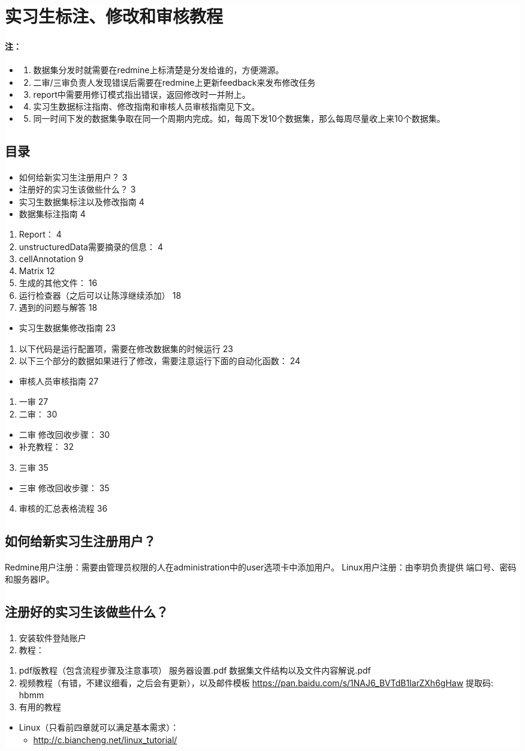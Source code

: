 
# 实习生标注、修改和审核教程






#### 注：
- 1. 数据集分发时就需要在redmine上标清楚是分发给谁的，方便溯源。
- 2. 二审/三审负责人发现错误后需要在redmine上更新feedback来发布修改任务
- 3. report中需要用修订模式指出错误，返回修改时一并附上。
- 4. 实习生数据标注指南、修改指南和审核人员审核指南见下文。
- 5. 同一时间下发的数据集争取在同一个周期内完成。如，每周下发10个数据集，那么每周尽量收上来10个数据集。


## 目录
- 如何给新实习生注册用户？	3
- 注册好的实习生该做些什么？	3
- 实习生数据集标注以及修改指南	4
- 数据集标注指南	4
1.	Report：	4
2.	unstructuredData需要摘录的信息：	4
3.	cellAnnotation	9
4.	Matrix	12
5.	生成的其他文件：	16
6.	运行检查器（之后可以让陈淳继续添加）	18
7.	遇到的问题与解答	18

- 实习生数据集修改指南	23
1. 以下代码是运行配置项，需要在修改数据集的时候运行	23
2. 以下三个部分的数据如果进行了修改，需要注意运行下面的自动化函数：	24

- 审核人员审核指南	27
1. 一审	27
2. 二审：	30
- 二审 修改回收步骤：	30
- 补充教程：	32
3. 三审	35
- 三审 修改回收步骤：	35
4. 审核的汇总表格流程	36



## 如何给新实习生注册用户？
Redmine用户注册：需要由管理员权限的人在administration中的user选项卡中添加用户。
Linux用户注册：由李玥负责提供 端口号、密码和服务器IP。

## 注册好的实习生该做些什么？
1.	安装软件登陆账户
2.	教程：
1)  pdf版教程（包含流程步骤及注意事项）
服务器设置.pdf
数据集文件结构以及文件内容解说.pdf
2) 视频教程（有错，不建议细看，之后会有更新），以及邮件模板
 https://pan.baidu.com/s/1NAJ6_BVTdB1IarZXh6gHaw 提取码: hbmm
3) 有用的教程
- Linux（只看前四章就可以满足基本需求）： 
  - http://c.biancheng.net/linux_tutorial/
